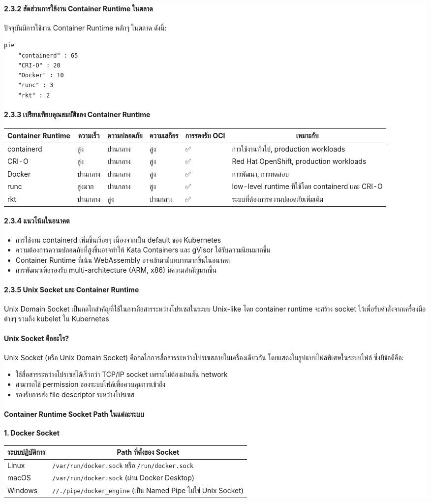 #### 2.3.2 สัดส่วนการใช้งาน Container Runtime ในตลาด

ปัจจุบันมีการใช้งาน Container Runtime หลักๆ ในตลาด ดังนี้:

```mermaid
pie 
    "containerd" : 65
    "CRI-O" : 20
    "Docker" : 10
    "runc" : 3
    "rkt" : 2
```

#### 2.3.3 เปรียบเทียบคุณสมบัติของ Container Runtime

| Container Runtime | ความเร็ว | ความปลอดภัย | ความเสถียร | การรองรับ OCI | เหมาะกับ |
|------------------|---------|-----------|-----------|-------------|---------|
| containerd | สูง | ปานกลาง | สูง | ✅ | การใช้งานทั่วไป, production workloads |
| CRI-O | สูง | ปานกลาง | สูง | ✅ | Red Hat OpenShift, production workloads |
| Docker | ปานกลาง | ปานกลาง | สูง | ✅ | การพัฒนา, การทดสอบ |
| runc | สูงมาก | ปานกลาง | สูง | ✅ | low-level runtime ที่ใช้โดย containerd และ CRI-O |
| rkt | ปานกลาง | สูง | ปานกลาง | ✅ | ระบบที่ต้องการความปลอดภัยเพิ่มเติม |

#### 2.3.4 แนวโน้มในอนาคต

- การใช้งาน containerd เพิ่มขึ้นเรื่อยๆ เนื่องจากเป็น default ของ Kubernetes
- ความต้องการความปลอดภัยที่สูงขึ้นอาจทำให้ Kata Containers และ gVisor ได้รับความนิยมมากขึ้น
- Container Runtime ที่เน้น WebAssembly อาจเข้ามามีบทบาทมากขึ้นในอนาคต
- การพัฒนาเพื่อรองรับ multi-architecture (ARM, x86) มีความสำคัญมากขึ้น

#### 2.3.5 Unix Socket และ Container Runtime

Unix Domain Socket เป็นกลไกสำคัญที่ใช้ในการสื่อสารระหว่างโปรเซสในระบบ Unix-like โดย container runtime จะสร้าง socket ไว้เพื่อรับคำสั่งจากเครื่องมือต่างๆ รวมถึง kubelet ใน Kubernetes

#### Unix Socket คืออะไร?

Unix Socket (หรือ Unix Domain Socket) คือกลไกการสื่อสารระหว่างโปรเซสภายในเครื่องเดียวกัน โดยแสดงในรูปแบบไฟล์พิเศษในระบบไฟล์ ซึ่งมีข้อดีคือ:
- ใช้สื่อสารระหว่างโปรเซสได้เร็วกว่า TCP/IP socket เพราะไม่ต้องผ่านชั้น network
- สามารถใช้ permission ของระบบไฟล์เพื่อควบคุมการเข้าถึง
- รองรับการส่ง file descriptor ระหว่างโปรเซส

#### Container Runtime Socket Path ในแต่ละระบบ

**1. Docker Socket**

| ระบบปฏิบัติการ | Path ที่ตั้งของ Socket |
|--------------|----------------------|
| Linux | `/var/run/docker.sock` หรือ `/run/docker.sock` |
| macOS | `/var/run/docker.sock` (ผ่าน Docker Desktop) |
| Windows | `//./pipe/docker_engine` (เป็น Named Pipe ไม่ใช่ Unix Socket) |
